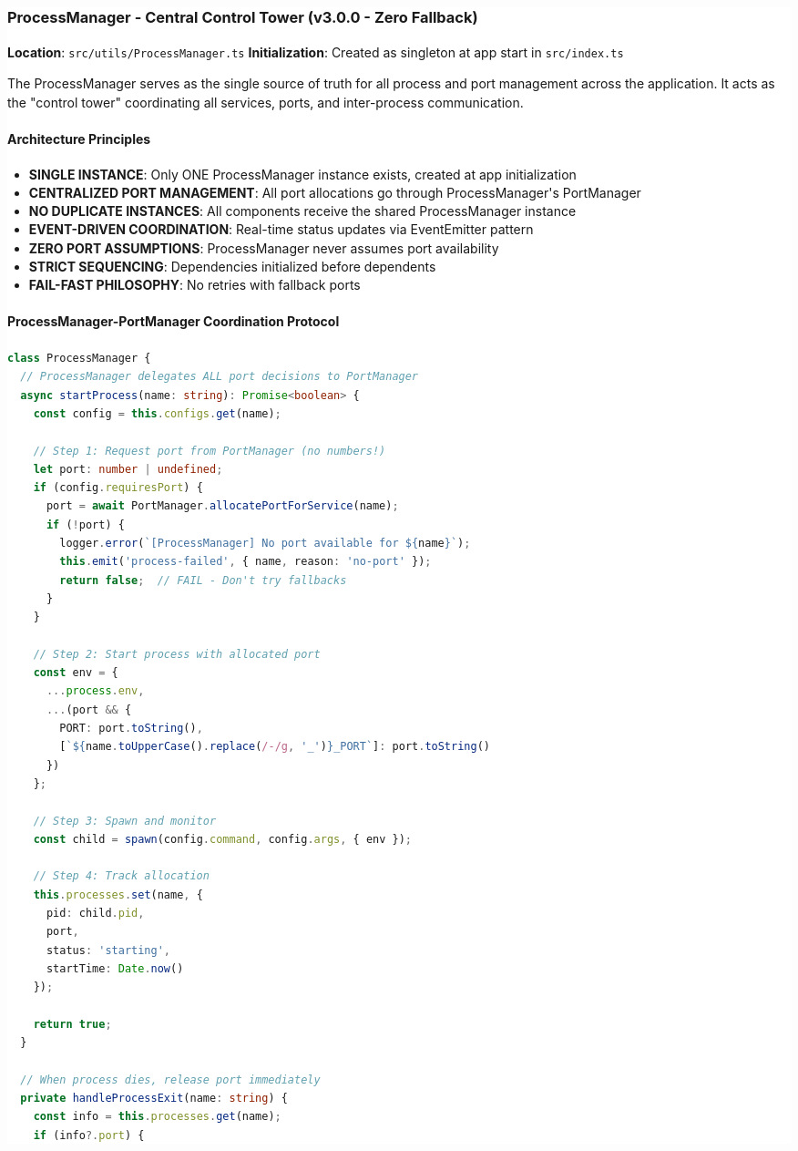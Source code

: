 ### ProcessManager - Central Control Tower (v3.0.0 - Zero Fallback)
**Location**: `src/utils/ProcessManager.ts`
**Initialization**: Created as singleton at app start in `src/index.ts`

The ProcessManager serves as the single source of truth for all process and port management across the application. It acts as the "control tower" coordinating all services, ports, and inter-process communication.

#### Architecture Principles
- **SINGLE INSTANCE**: Only ONE ProcessManager instance exists, created at app initialization
- **CENTRALIZED PORT MANAGEMENT**: All port allocations go through ProcessManager's PortManager
- **NO DUPLICATE INSTANCES**: All components receive the shared ProcessManager instance
- **EVENT-DRIVEN COORDINATION**: Real-time status updates via EventEmitter pattern
- **ZERO PORT ASSUMPTIONS**: ProcessManager never assumes port availability
- **STRICT SEQUENCING**: Dependencies initialized before dependents
- **FAIL-FAST PHILOSOPHY**: No retries with fallback ports

#### ProcessManager-PortManager Coordination Protocol

```typescript
class ProcessManager {
  // ProcessManager delegates ALL port decisions to PortManager
  async startProcess(name: string): Promise<boolean> {
    const config = this.configs.get(name);
    
    // Step 1: Request port from PortManager (no numbers!)
    let port: number | undefined;
    if (config.requiresPort) {
      port = await PortManager.allocatePortForService(name);
      if (!port) {
        logger.error(`[ProcessManager] No port available for ${name}`);
        this.emit('process-failed', { name, reason: 'no-port' });
        return false;  // FAIL - Don't try fallbacks
      }
    }
    
    // Step 2: Start process with allocated port
    const env = {
      ...process.env,
      ...(port && {
        PORT: port.toString(),
        [`${name.toUpperCase().replace(/-/g, '_')}_PORT`]: port.toString()
      })
    };
    
    // Step 3: Spawn and monitor
    const child = spawn(config.command, config.args, { env });
    
    // Step 4: Track allocation
    this.processes.set(name, {
      pid: child.pid,
      port,
      status: 'starting',
      startTime: Date.now()
    });
    
    return true;
  }
  
  // When process dies, release port immediately
  private handleProcessExit(name: string) {
    const info = this.processes.get(name);
    if (info?.port) {
```